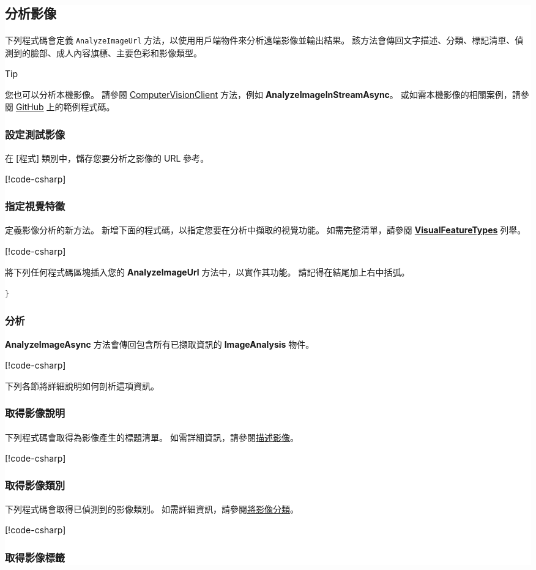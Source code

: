 ## <a name="analyze-an-image"></a>分析影像

下列程式碼會定義 `AnalyzeImageUrl` 方法，以使用用戶端物件來分析遠端影像並輸出結果。 該方法會傳回文字描述、分類、標記清單、偵測到的臉部、成人內容旗標、主要色彩和影像類型。

> [!TIP]
> 您也可以分析本機影像。 請參閱 [ComputerVisionClient](/dotnet/api/microsoft.azure.cognitiveservices.vision.computervision.computervisionclient?view=azure-dotnet) 方法，例如 **AnalyzeImageInStreamAsync**。 或如需本機影像的相關案例，請參閱 [GitHub](https://github.com/Azure-Samples/cognitive-services-quickstart-code/blob/master/dotnet/ComputerVision/ComputerVisionQuickstart.cs) 上的範例程式碼。

### <a name="set-up-test-image"></a>設定測試影像

在 [程式] 類別中，儲存您要分析之影像的 URL 參考。

[!code-csharp[](~/cognitive-services-quickstart-code/dotnet/ComputerVision/ComputerVisionQuickstart.cs?name=snippet_analyze_url)]

### <a name="specify-visual-features"></a>指定視覺特徵

定義影像分析的新方法。 新增下面的程式碼，以指定您要在分析中擷取的視覺功能。 如需完整清單，請參閱 **[VisualFeatureTypes](/dotnet/api/microsoft.azure.cognitiveservices.vision.computervision.models.visualfeaturetypes?view=azure-dotnet)** 列舉。

[!code-csharp[](~/cognitive-services-quickstart-code/dotnet/ComputerVision/ComputerVisionQuickstart.cs?name=snippet_visualfeatures)]

將下列任何程式碼區塊插入您的 **AnalyzeImageUrl** 方法中，以實作其功能。 請記得在結尾加上右中括弧。

```csharp
}
```

### <a name="analyze"></a>分析

**AnalyzeImageAsync** 方法會傳回包含所有已擷取資訊的 **ImageAnalysis** 物件。

[!code-csharp[](~/cognitive-services-quickstart-code/dotnet/ComputerVision/ComputerVisionQuickstart.cs?name=snippet_analyze_call)]

下列各節將詳細說明如何剖析這項資訊。

### <a name="get-image-description"></a>取得影像說明

下列程式碼會取得為影像產生的標題清單。 如需詳細資訊，請參閱[描述影像](../../concept-describing-images.md)。

[!code-csharp[](~/cognitive-services-quickstart-code/dotnet/ComputerVision/ComputerVisionQuickstart.cs?name=snippet_describe)]

### <a name="get-image-category"></a>取得影像類別

下列程式碼會取得已偵測到的影像類別。 如需詳細資訊，請參閱[將影像分類](../../concept-categorizing-images.md)。

[!code-csharp[](~/cognitive-services-quickstart-code/dotnet/ComputerVision/ComputerVisionQuickstart.cs?name=snippet_categorize)]

### <a name="get-image-tags"></a>取得影像標籤
